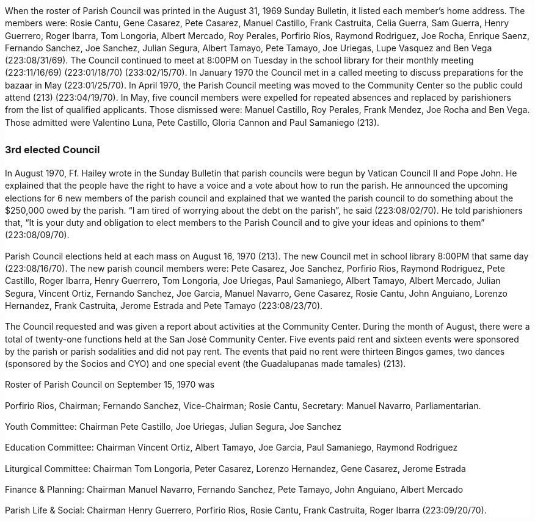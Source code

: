 When the roster of Parish Council was printed in the August 31, 1969 Sunday Bulletin, it listed each member’s home address. The members were: Rosie Cantu, Gene Casarez, Pete Casarez, Manuel Castillo, Frank Castruita, Celia Guerra, Sam Guerra, Henry Guerrero, Roger Ibarra, Tom Longoria, Albert Mercado, Roy Perales, Porfirio Rios, Raymond Rodriguez, Joe Rocha, Enrique Saenz, Fernando Sanchez, Joe Sanchez, Julian Segura, Albert Tamayo, Pete Tamayo, Joe Uriegas, Lupe Vasquez and Ben Vega (223:08/31/69).
The Council continued to meet at 8:00PM on Tuesday in the school library for their monthly meeting (223:11/16/69) (223:01/18/70) (233:02/15/70). In January 1970 the Council met in a called meeting to discuss preparations for the bazaar in May (223:01/25/70). In April 1970, the Parish Council meeting was moved to the Community Center so the public could attend (213) (223:04/19/70). In May, five council members were expelled for repeated absences and replaced by parishioners from the list of qualified applicants. Those dismissed were: Manuel Castillo, Roy Perales, Frank Mendez, Joe Rocha and Ben Vega. Those admitted were Valentino Luna, Pete Castillo, Gloria Cannon and Paul Samaniego (213).

### 3rd elected Council

In August 1970, Ff. Hailey wrote in the Sunday Bulletin that parish councils were begun by Vatican Council II and Pope John. He explained that the people have the right to have a voice and a vote about how to run the parish. He announced the upcoming elections for 6 new members of the parish council and explained that we wanted the parish council to do something about the $250,000 owed by the parish. “I am tired of worrying about the debt on the parish”, he said (223:08/02/70). He told parishioners that, “It is your duty and obligation to elect members to the Parish Council and to give your ideas and opinions to them” (223:08/09/70).

Parish Council elections held at each mass on August 16, 1970 (213). The new Council met in school library 8:00PM that same day (223:08/16/70). The new parish council members were: Pete Casarez, Joe Sanchez, Porfirio Rios, Raymond Rodriguez, Pete Castillo, Roger Ibarra, Henry Guerrero, Tom Longoria, Joe Uriegas, Paul Samaniego, Albert Tamayo, Albert Mercado, Julian Segura, Vincent Ortiz, Fernando Sanchez, Joe Garcia, Manuel Navarro, Gene Casarez, Rosie Cantu, John Anguiano, Lorenzo Hernandez, Frank Castruita, Jerome Estrada and Pete Tamayo (223:08/23/70).

The Council requested and was given a report about activities at the Community Center. During the month of August, there were a total of twenty-one functions held at the San José Community Center. Five events paid rent and sixteen events were sponsored by the parish or parish sodalities and did not pay rent. The events that paid no rent were thirteen Bingos games, two dances (sponsored by the Socios and CYO) and one special event (the Guadalupanas made tamales) (213).

Roster of Parish Council on September 15, 1970 was

Porfirio Rios, Chairman; Fernando Sanchez, Vice-Chairman; Rosie Cantu, Secretary: Manuel Navarro, Parliamentarian.

Youth Committee: Chairman Pete Castillo, Joe Uriegas, Julian Segura, Joe Sanchez

Education Committee: Chairman Vincent Ortiz, Albert Tamayo, Joe Garcia, Paul Samaniego, Raymond Rodriguez

Liturgical Committee: Chairman Tom Longoria, Peter Casarez, Lorenzo Hernandez, Gene Casarez, Jerome Estrada

Finance & Planning: Chairman Manuel Navarro, Fernando Sanchez, Pete Tamayo, John Anguiano, Albert Mercado

Parish Life & Social: Chairman Henry Guerrero, Porfirio Rios, Rosie Cantu, Frank Castruita, Roger Ibarra (223:09/20/70).
